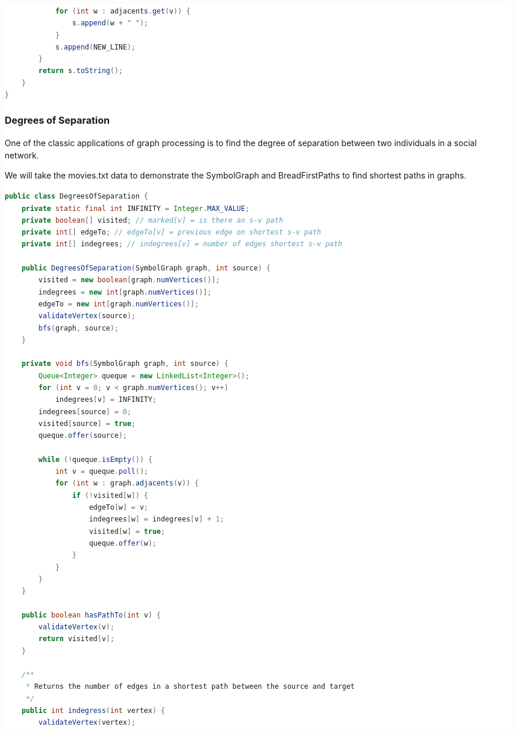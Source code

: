 ```java
			for (int w : adjacents.get(v)) {
				s.append(w + " ");
			}
			s.append(NEW_LINE);
		}
		return s.toString();
	}
}
```

### Degrees of Separation

One of the classic applications of graph processing is to find the degree of separation between two individuals in a social network.

We will take the movies.txt data to demonstrate the SymbolGraph and BreadFirstPaths to find shortest paths in graphs.

```java
public class DegreesOfSeparation {
	private static final int INFINITY = Integer.MAX_VALUE;
	private boolean[] visited; // marked[v] = is there an s-v path
	private int[] edgeTo; // edgeTo[v] = previous edge on shortest s-v path
	private int[] indegrees; // indegrees[v] = number of edges shortest s-v path

	public DegreesOfSeparation(SymbolGraph graph, int source) {
		visited = new boolean[graph.numVertices()];
		indegrees = new int[graph.numVertices()];
		edgeTo = new int[graph.numVertices()];
		validateVertex(source);
		bfs(graph, source);
	}

	private void bfs(SymbolGraph graph, int source) {
		Queue<Integer> queque = new LinkedList<Integer>();
		for (int v = 0; v < graph.numVertices(); v++)
			indegrees[v] = INFINITY;
		indegrees[source] = 0;
		visited[source] = true;
		queque.offer(source);

		while (!queque.isEmpty()) {
			int v = queque.poll();
			for (int w : graph.adjacents(v)) {
				if (!visited[w]) {
					edgeTo[w] = v;
					indegrees[w] = indegrees[v] + 1;
					visited[w] = true;
					queque.offer(w);
				}
			}
		}
	}

	public boolean hasPathTo(int v) {
		validateVertex(v);
		return visited[v];
	}

	/**
	 * Returns the number of edges in a shortest path between the source and target
	 */
	public int indegress(int vertex) {
		validateVertex(vertex);
```